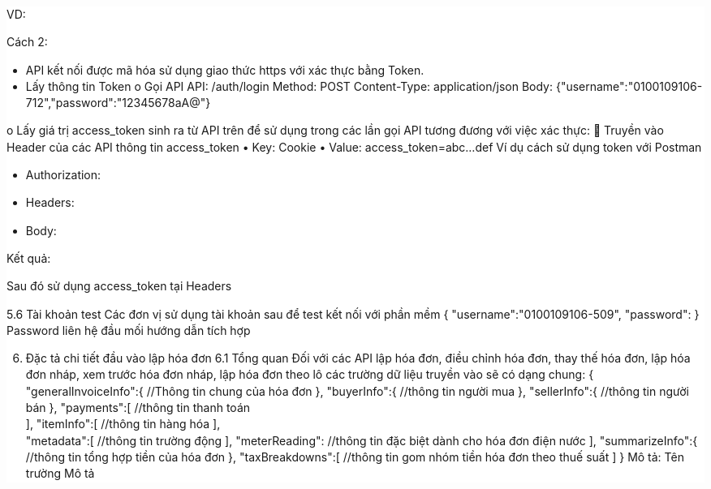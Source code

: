 


VD:
 
Cách 2:
-	API kết nối được mã hóa sử dụng giao thức https với xác thực bằng Token.
-	Lấy thông tin Token
o	Gọi API
API: /auth/login
Method: POST
Content-Type: application/json
Body: {"username":"0100109106-712","password":"12345678aA@"} 

o	Lấy giá trị access_token sinh ra từ API trên để sử dụng trong các lần gọi API tương đương với việc xác thực:
	Truyền vào Header của các API thông tin access_token 
•	Key: Cookie
•	Value: access_token=abc…def
Ví dụ cách sử dụng token với Postman
-	Authorization:
 
-	Headers:
 
-	Body:
 
Kết quả:
 






Sau đó sử dụng access_token tại Headers
 
5.6	Tài khoản test 
Các đơn vị sử dụng tài khoản sau để test kết nối với phần mềm
{
"username":"0100109106-509",
"password":
}
Password liên hệ đầu mối hướng dẫn tích hợp

6.	Đặc tả chi tiết đầu vào lập hóa đơn
6.1	Tổng quan
Đối với các API lập hóa đơn, điều chỉnh hóa đơn, thay thế hóa đơn, lập hóa đơn nháp, xem trước hóa đơn nháp, lập hóa đơn theo lô các trường dữ liệu truyền vào sẽ có dạng chung:
{
   "generalInvoiceInfo":{ //Thông tin chung của hóa đơn
   },
   "buyerInfo":{      //thông tin người mua
   },
   "sellerInfo":{      //thông tin người bán
   },
   "payments":[	//thông tin thanh toán      
   ],
   "itemInfo":[      //thông tin hàng hóa
   ],   
   "metadata":[	//thông tin trường động
   ],
   "meterReading": 	//thông tin đặc biệt dành cho hóa đơn điện nước
   ],
   "summarizeInfo":{	//thông tin tổng hợp tiền của hóa đơn
   },
   "taxBreakdowns":[	//thông tin gom nhóm tiền hóa đơn theo thuế suất
   ]
}
Mô tả:
Tên trường	Mô tả